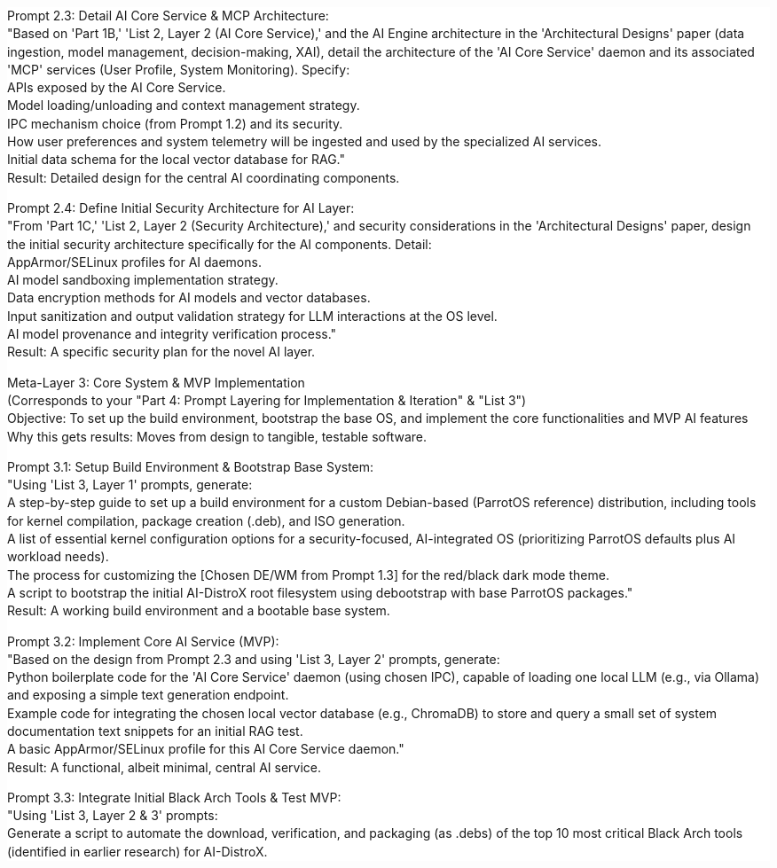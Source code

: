 Prompt 2.3: Detail AI Core Service & MCP Architecture:  
"Based on 'Part 1B,' 'List 2, Layer 2 (AI Core Service),' and the AI Engine architecture in the 'Architectural Designs' paper (data ingestion, model management, decision-making, XAI), detail the architecture of the 'AI Core Service' daemon and its associated 'MCP' services (User Profile, System Monitoring). Specify:  
APIs exposed by the AI Core Service.  
Model loading/unloading and context management strategy.  
IPC mechanism choice (from Prompt 1.2) and its security.  
How user preferences and system telemetry will be ingested and used by the specialized AI services.  
Initial data schema for the local vector database for RAG."  
Result: Detailed design for the central AI coordinating components.

Prompt 2.4: Define Initial Security Architecture for AI Layer:  
"From 'Part 1C,' 'List 2, Layer 2 (Security Architecture),' and security considerations in the 'Architectural Designs' paper, design the initial security architecture specifically for the AI components. Detail:  
AppArmor/SELinux profiles for AI daemons.  
AI model sandboxing implementation strategy.  
Data encryption methods for AI models and vector databases.  
Input sanitization and output validation strategy for LLM interactions at the OS level.  
AI model provenance and integrity verification process."  
Result: A specific security plan for the novel AI layer.

Meta-Layer 3: Core System & MVP Implementation  
(Corresponds to your "Part 4: Prompt Layering for Implementation & Iteration" & "List 3")  
Objective: To set up the build environment, bootstrap the base OS, and implement the core functionalities and MVP AI features  
Why this gets results: Moves from design to tangible, testable software.

Prompt 3.1: Setup Build Environment & Bootstrap Base System:  
"Using 'List 3, Layer 1' prompts, generate:  
A step-by-step guide to set up a build environment for a custom Debian-based (ParrotOS reference) distribution, including tools for kernel compilation, package creation (.deb), and ISO generation.  
A list of essential kernel configuration options for a security-focused, AI-integrated OS (prioritizing ParrotOS defaults plus AI workload needs).  
The process for customizing the \[Chosen DE/WM from Prompt 1.3\] for the red/black dark mode theme.  
A script to bootstrap the initial AI-DistroX root filesystem using debootstrap with base ParrotOS packages."  
Result: A working build environment and a bootable base system.

Prompt 3.2: Implement Core AI Service (MVP):  
"Based on the design from Prompt 2.3 and using 'List 3, Layer 2' prompts, generate:  
Python boilerplate code for the 'AI Core Service' daemon (using chosen IPC), capable of loading one local LLM (e.g., via Ollama) and exposing a simple text generation endpoint.  
Example code for integrating the chosen local vector database (e.g., ChromaDB) to store and query a small set of system documentation text snippets for an initial RAG test.  
A basic AppArmor/SELinux profile for this AI Core Service daemon."  
Result: A functional, albeit minimal, central AI service.

Prompt 3.3: Integrate Initial Black Arch Tools & Test MVP:  
"Using 'List 3, Layer 2 & 3' prompts:  
Generate a script to automate the download, verification, and packaging (as .debs) of the top 10 most critical Black Arch tools (identified in earlier research) for AI-DistroX.
